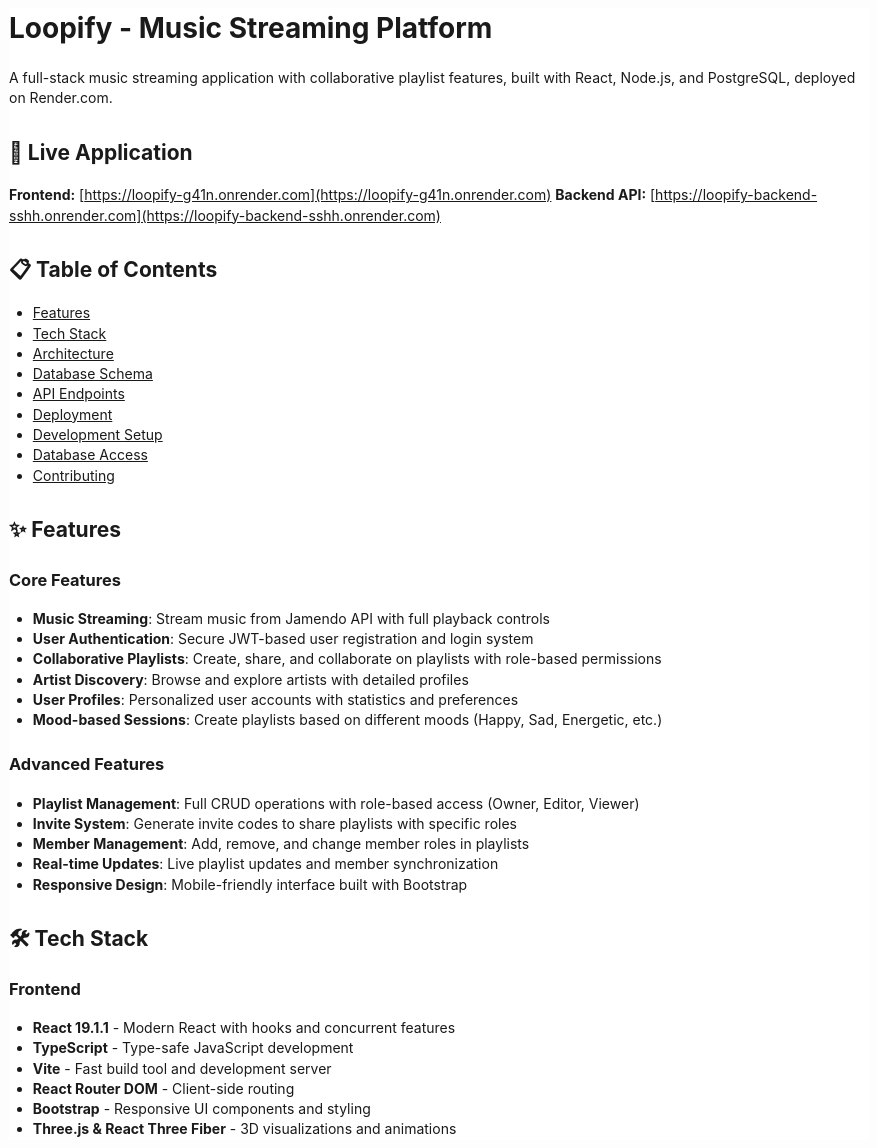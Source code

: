 # Loopify - Music Streaming Platform

A full-stack music streaming application with collaborative playlist features, built with React, Node.js, and PostgreSQL, deployed on Render.com.

## 🚀 Live Application

**Frontend:** [https://loopify-g41n.onrender.com](https://loopify-g41n.onrender.com)
**Backend API:** [https://loopify-backend-sshh.onrender.com](https://loopify-backend-sshh.onrender.com)

## 📋 Table of Contents

- [Features](#features)
- [Tech Stack](#tech-stack)
- [Architecture](#architecture)
- [Database Schema](#database-schema)
- [API Endpoints](#api-endpoints)
- [Deployment](#deployment)
- [Development Setup](#development-setup)
- [Database Access](#database-access)
- [Contributing](#contributing)

## ✨ Features

### Core Features
- **Music Streaming**: Stream music from Jamendo API with full playback controls
- **User Authentication**: Secure JWT-based user registration and login system
- **Collaborative Playlists**: Create, share, and collaborate on playlists with role-based permissions
- **Artist Discovery**: Browse and explore artists with detailed profiles
- **User Profiles**: Personalized user accounts with statistics and preferences
- **Mood-based Sessions**: Create playlists based on different moods (Happy, Sad, Energetic, etc.)

### Advanced Features
- **Playlist Management**: Full CRUD operations with role-based access (Owner, Editor, Viewer)
- **Invite System**: Generate invite codes to share playlists with specific roles
- **Member Management**: Add, remove, and change member roles in playlists
- **Real-time Updates**: Live playlist updates and member synchronization
- **Responsive Design**: Mobile-friendly interface built with Bootstrap

## 🛠 Tech Stack

### Frontend
- **React 19.1.1** - Modern React with hooks and concurrent features
- **TypeScript** - Type-safe JavaScript development
- **Vite** - Fast build tool and development server
- **React Router DOM** - Client-side routing
- **Bootstrap** - Responsive UI components and styling
- **Three.js & React Three Fiber** - 3D visualizations and animations
